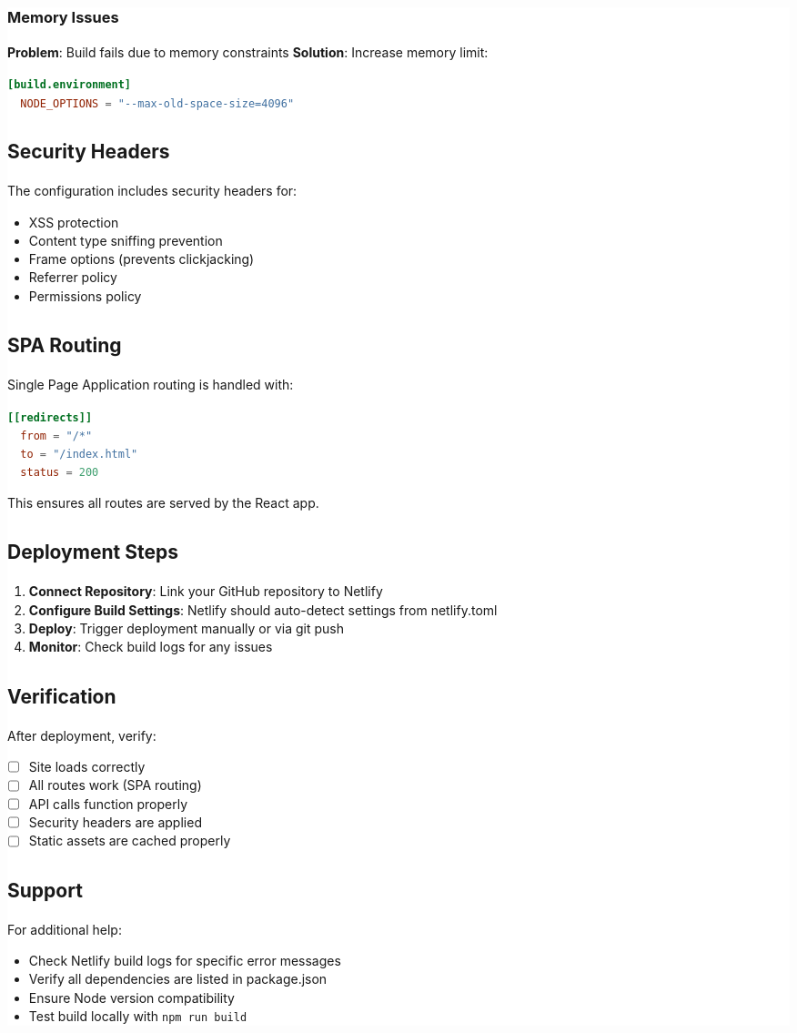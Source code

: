 ### Memory Issues
**Problem**: Build fails due to memory constraints
**Solution**: Increase memory limit:
```toml
[build.environment]
  NODE_OPTIONS = "--max-old-space-size=4096"
```

## Security Headers

The configuration includes security headers for:
- XSS protection
- Content type sniffing prevention
- Frame options (prevents clickjacking)
- Referrer policy
- Permissions policy

## SPA Routing

Single Page Application routing is handled with:
```toml
[[redirects]]
  from = "/*"
  to = "/index.html"
  status = 200
```

This ensures all routes are served by the React app.

## Deployment Steps

1. **Connect Repository**: Link your GitHub repository to Netlify
2. **Configure Build Settings**: Netlify should auto-detect settings from netlify.toml
3. **Deploy**: Trigger deployment manually or via git push
4. **Monitor**: Check build logs for any issues

## Verification

After deployment, verify:
- [ ] Site loads correctly
- [ ] All routes work (SPA routing)
- [ ] API calls function properly
- [ ] Security headers are applied
- [ ] Static assets are cached properly

## Support

For additional help:
- Check Netlify build logs for specific error messages
- Verify all dependencies are listed in package.json
- Ensure Node version compatibility
- Test build locally with `npm run build` 
